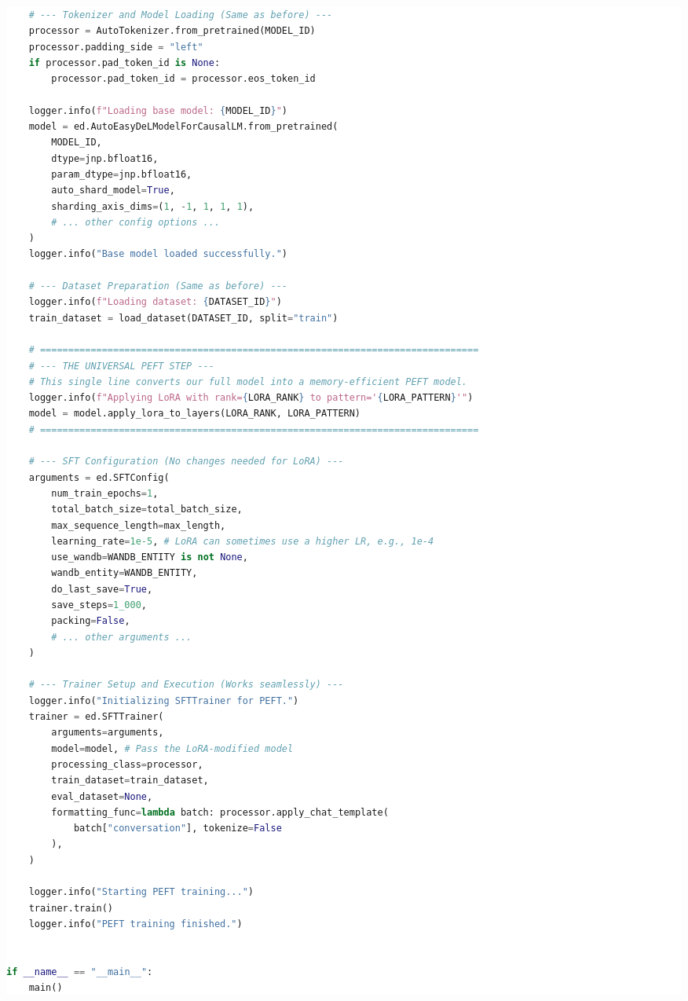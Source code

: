```python
    # --- Tokenizer and Model Loading (Same as before) ---
    processor = AutoTokenizer.from_pretrained(MODEL_ID)
    processor.padding_side = "left"
    if processor.pad_token_id is None:
        processor.pad_token_id = processor.eos_token_id

    logger.info(f"Loading base model: {MODEL_ID}")
    model = ed.AutoEasyDeLModelForCausalLM.from_pretrained(
        MODEL_ID,
        dtype=jnp.bfloat16,
        param_dtype=jnp.bfloat16,
        auto_shard_model=True,
        sharding_axis_dims=(1, -1, 1, 1, 1),
        # ... other config options ...
    )
    logger.info("Base model loaded successfully.")

    # --- Dataset Preparation (Same as before) ---
    logger.info(f"Loading dataset: {DATASET_ID}")
    train_dataset = load_dataset(DATASET_ID, split="train")

    # ==============================================================================
    # --- THE UNIVERSAL PEFT STEP ---
    # This single line converts our full model into a memory-efficient PEFT model.
    logger.info(f"Applying LoRA with rank={LORA_RANK} to pattern='{LORA_PATTERN}'")
    model = model.apply_lora_to_layers(LORA_RANK, LORA_PATTERN)
    # ==============================================================================

    # --- SFT Configuration (No changes needed for LoRA) ---
    arguments = ed.SFTConfig(
        num_train_epochs=1,
        total_batch_size=total_batch_size,
        max_sequence_length=max_length,
        learning_rate=1e-5, # LoRA can sometimes use a higher LR, e.g., 1e-4
        use_wandb=WANDB_ENTITY is not None,
        wandb_entity=WANDB_ENTITY,
        do_last_save=True,
        save_steps=1_000,
        packing=False,
        # ... other arguments ...
    )

    # --- Trainer Setup and Execution (Works seamlessly) ---
    logger.info("Initializing SFTTrainer for PEFT.")
    trainer = ed.SFTTrainer(
        arguments=arguments,
        model=model, # Pass the LoRA-modified model
        processing_class=processor,
        train_dataset=train_dataset,
        eval_dataset=None,
        formatting_func=lambda batch: processor.apply_chat_template(
            batch["conversation"], tokenize=False
        ),
    )

    logger.info("Starting PEFT training...")
    trainer.train()
    logger.info("PEFT training finished.")


if __name__ == "__main__":
    main()
```